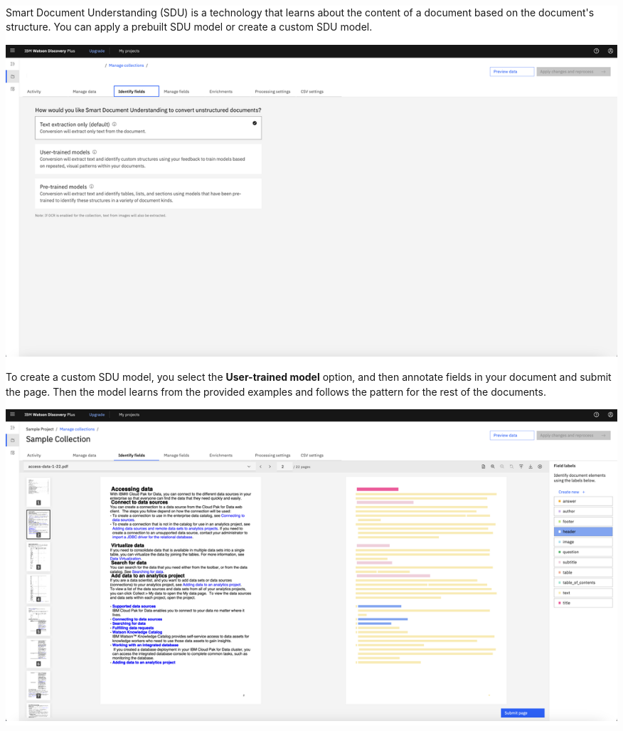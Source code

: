 Smart Document Understanding (SDU) is a technology that learns about the content of a document based on the document's structure. You can apply a prebuilt SDU model or create a custom SDU model.

![Identify field](images/identify_fields_11.png "Identify field")

To create a custom SDU model, you select the **User-trained model** option, and then annotate fields in your document and submit the page. Then the model learns from the provided examples and follows the pattern for the rest of the documents.

![Identify field](images/identify_fields_user_trained_model_12.png "Identify field")
